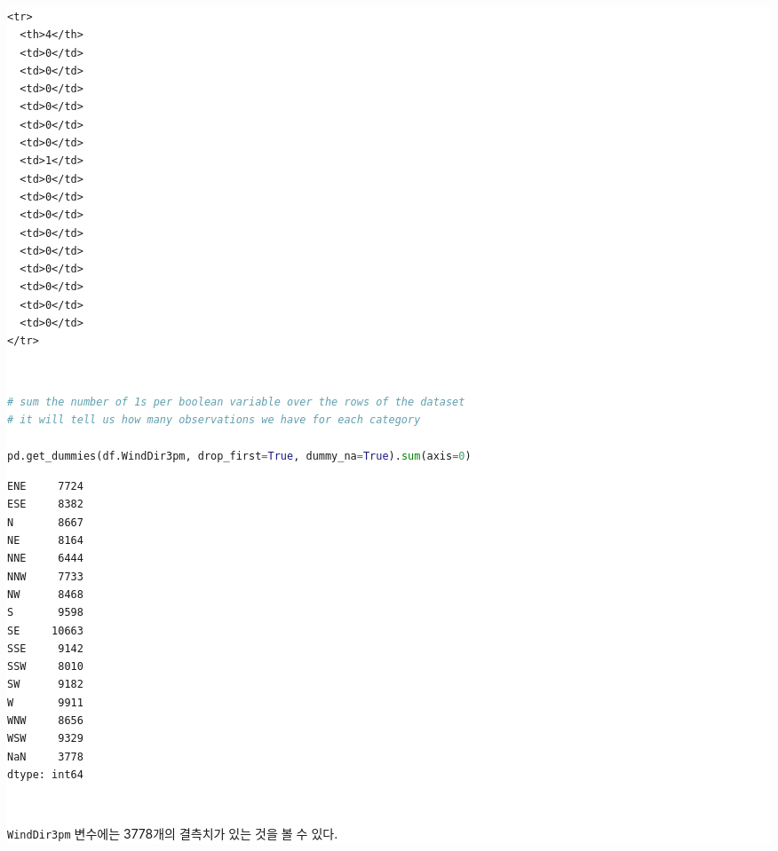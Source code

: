     <tr>
      <th>4</th>
      <td>0</td>
      <td>0</td>
      <td>0</td>
      <td>0</td>
      <td>0</td>
      <td>0</td>
      <td>1</td>
      <td>0</td>
      <td>0</td>
      <td>0</td>
      <td>0</td>
      <td>0</td>
      <td>0</td>
      <td>0</td>
      <td>0</td>
      <td>0</td>
    </tr>
  </tbody>
</table>
</div>

<br>

```python
# sum the number of 1s per boolean variable over the rows of the dataset
# it will tell us how many observations we have for each category

pd.get_dummies(df.WindDir3pm, drop_first=True, dummy_na=True).sum(axis=0)
```

    ENE     7724
    ESE     8382
    N       8667
    NE      8164
    NNE     6444
    NNW     7733
    NW      8468
    S       9598
    SE     10663
    SSE     9142
    SSW     8010
    SW      9182
    W       9911
    WNW     8656
    WSW     9329
    NaN     3778
    dtype: int64

<br>

`WindDir3pm` 변수에는 3778개의 결측치가 있는 것을 볼 수 있다.
